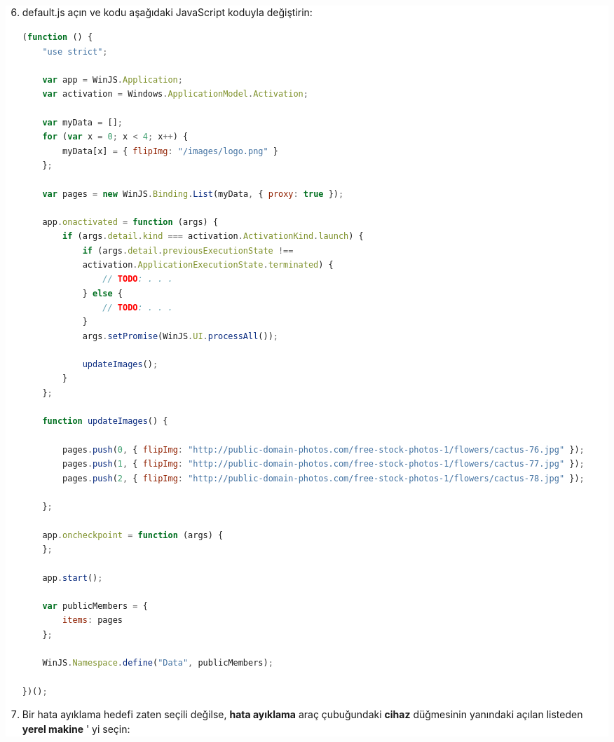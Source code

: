 6. default.js açın ve kodu aşağıdaki JavaScript koduyla değiştirin:

    ```javascript
    (function () {
        "use strict";

        var app = WinJS.Application;
        var activation = Windows.ApplicationModel.Activation;

        var myData = [];
        for (var x = 0; x < 4; x++) {
            myData[x] = { flipImg: "/images/logo.png" }
        };

        var pages = new WinJS.Binding.List(myData, { proxy: true });

        app.onactivated = function (args) {
            if (args.detail.kind === activation.ActivationKind.launch) {
                if (args.detail.previousExecutionState !==
                activation.ApplicationExecutionState.terminated) {
                    // TODO: . . .
                } else {
                    // TODO: . . .
                }
                args.setPromise(WinJS.UI.processAll());

                updateImages();
            }
        };

        function updateImages() {

            pages.push(0, { flipImg: "http://public-domain-photos.com/free-stock-photos-1/flowers/cactus-76.jpg" });
            pages.push(1, { flipImg: "http://public-domain-photos.com/free-stock-photos-1/flowers/cactus-77.jpg" });
            pages.push(2, { flipImg: "http://public-domain-photos.com/free-stock-photos-1/flowers/cactus-78.jpg" });

        };

        app.oncheckpoint = function (args) {
        };

        app.start();

        var publicMembers = {
            items: pages
        };

        WinJS.Namespace.define("Data", publicMembers);

    })();
    ```

7. Bir hata ayıklama hedefi zaten seçili değilse, **hata ayıklama** araç çubuğundaki **cihaz** düğmesinin yanındaki açılan listeden **yerel makine** ' yi seçin:
